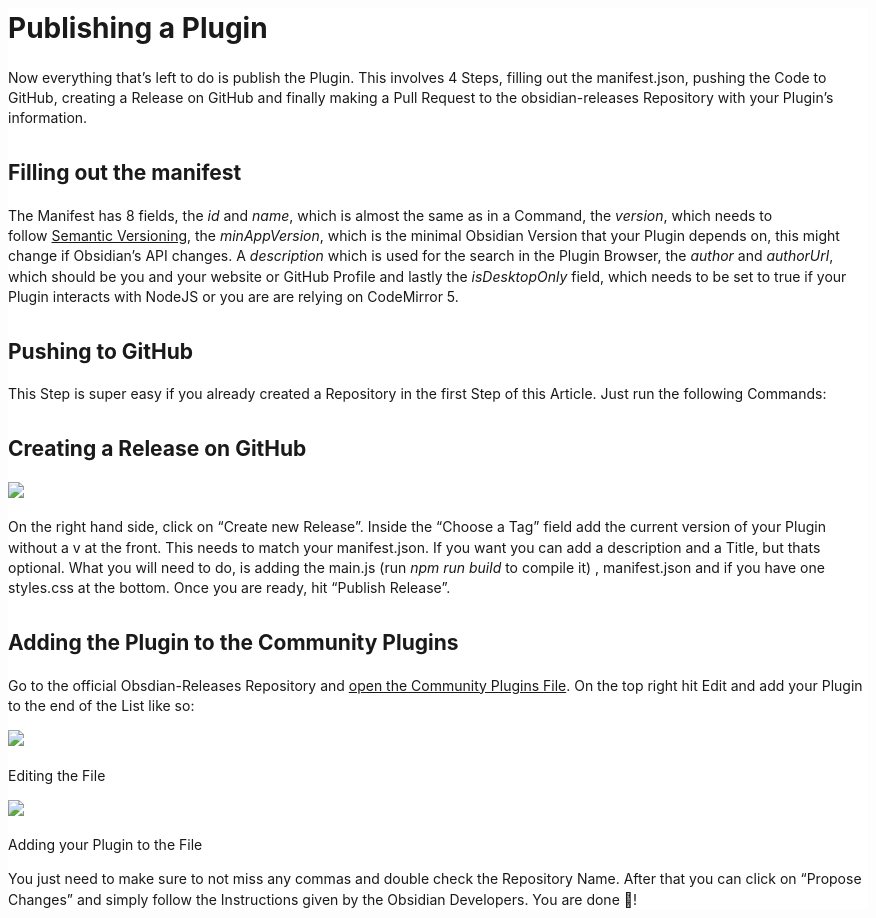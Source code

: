 # Publishing a Plugin

Now everything that’s left to do is publish the Plugin. This involves 4 Steps, filling out the manifest.json, pushing the Code to GitHub, creating a Release on GitHub and finally making a Pull Request to the obsidian-releases Repository with your Plugin’s information.

## Filling out the manifest

The Manifest has 8 fields, the _id_ and _name_, which is almost the same as in a Command, the _version_, which needs to follow [Semantic Versioning](https://semver.org/), the _minAppVersion_, which is the minimal Obsidian Version that your Plugin depends on, this might change if Obsidian’s API changes. A _description_ which is used for the search in the Plugin Browser, the _author_ and _authorUrl_, which should be you and your website or GitHub Profile and lastly the _isDesktopOnly_ field, which needs to be set to true if your Plugin interacts with NodeJS or you are are relying on CodeMirror 5.

## Pushing to GitHub

This Step is super easy if you already created a Repository in the first Step of this Article. Just run the following Commands:

## Creating a Release on GitHub

![](https://miro.medium.com/v2/resize:fit:654/1*135gCoRH8GSeOzHR9JX4qA.png)

On the right hand side, click on “Create new Release”. Inside the “Choose a Tag” field add the current version of your Plugin without a v at the front. This needs to match your manifest.json. If you want you can add a description and a Title, but thats optional. What you will need to do, is adding the main.js (run _npm run build_ to compile it) , manifest.json and if you have one styles.css at the bottom. Once you are ready, hit “Publish Release”.

## Adding the Plugin to the Community Plugins

Go to the official Obsdian-Releases Repository and [open the Community Plugins File](https://github.com/obsidianmd/obsidian-releases/blob/master/community-plugins.json). On the top right hit Edit and add your Plugin to the end of the List like so:

![](https://miro.medium.com/v2/resize:fit:820/1*8VzDSAOeyjCGP_KQsf1Jfw.png)

Editing the File

![](https://miro.medium.com/v2/resize:fit:862/1*0BMB4c9k9fJzOfg0bQeqHw.png)

Adding your Plugin to the File

You just need to make sure to not miss any commas and double check the Repository Name. After that you can click on “Propose Changes” and simply follow the Instructions given by the Obsidian Developers. You are done 🥳!